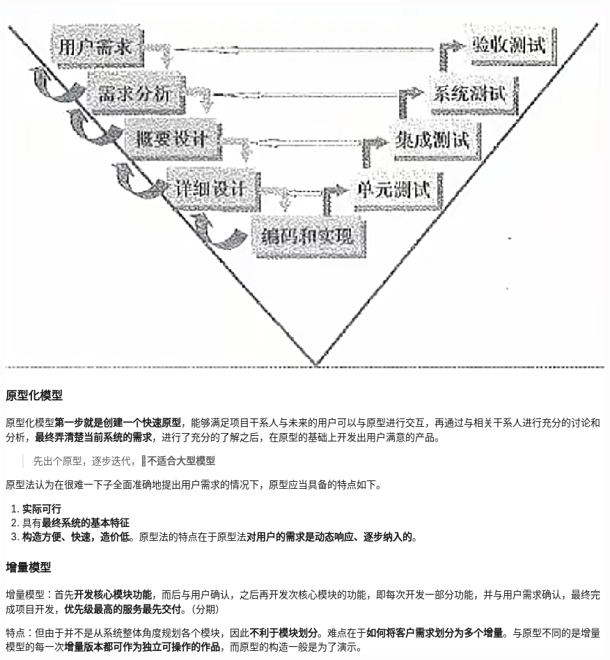 ![V模型](./imgs/11.1-V模型.png)

### 原型化模型

原型化模型**第一步就是创建一个快速原型**，能够满足项目干系人与未来的用户可以与原型进行交互，再通过与相关干系人进行充分的讨论和分析，**最终弄清楚当前系统的需求**，进行了充分的了解之后，在原型的基础上开发出用户满意的产品。

> 先出个原型，逐步迭代，🔺**不适合大型模型**

原型法认为在很难一下子全面准确地提出用户需求的情况下，原型应当具备的特点如下。

1. **实际可行**
2. 具有**最终系统的基本特征**
3. **构造方便、快速，造价低**。原型法的特点在于原型法**对用户的需求是动态响应、逐步纳入的**。 

### 增量模型

增量模型：首先**开发核心模块功能**，而后与用户确认，之后再开发次核心模块的功能，即每次开发一部分功能，并与用户需求确认，最终完成项目开发，**优先级最高的服务最先交付**。（分期）

特点：但由于并不是从系统整体角度规划各个模块，因此**不利于模块划分**。难点在于**如何将客户需求划分为多个增量**。与原型不同的是增量模型的每一次**增量版本都可作为独立可操作的作品**，而原型的构造一般是为了演示。 
